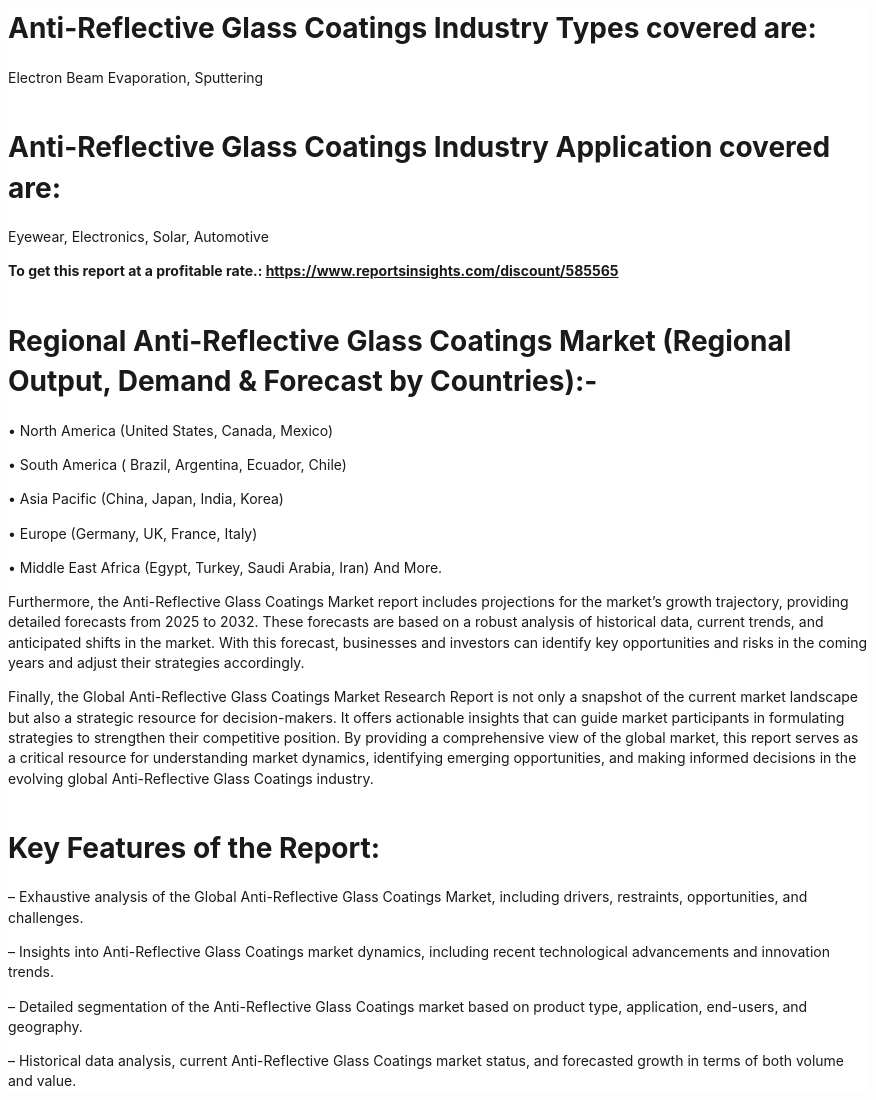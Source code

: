 # <strong>Anti-Reflective Glass Coatings Industry Types covered are:</strong>

Electron Beam Evaporation, Sputtering

# <strong>Anti-Reflective Glass Coatings Industry Application covered are:</strong>

Eyewear, Electronics, Solar, Automotive

<strong>To get this report at a profitable rate.: <a href=https://www.reportsinsights.com/discount/585565>https://www.reportsinsights.com/discount/585565</a></strong>

# <strong>Regional Anti-Reflective Glass Coatings Market (Regional Output, Demand &amp; Forecast by Countries):-</strong>

• North America (United States, Canada, Mexico)

• South America ( Brazil, Argentina, Ecuador, Chile)

• Asia Pacific (China, Japan, India, Korea)

• Europe (Germany, UK, France, Italy)

• Middle East Africa (Egypt, Turkey, Saudi Arabia, Iran) And More.

Furthermore, the Anti-Reflective Glass Coatings Market report includes projections for the market’s growth trajectory, providing detailed forecasts from 2025 to 2032. These forecasts are based on a robust analysis of historical data, current trends, and anticipated shifts in the market. With this forecast, businesses and investors can identify key opportunities and risks in the coming years and adjust their strategies accordingly.

Finally, the Global Anti-Reflective Glass Coatings Market Research Report is not only a snapshot of the current market landscape but also a strategic resource for decision-makers. It offers actionable insights that can guide market participants in formulating strategies to strengthen their competitive position. By providing a comprehensive view of the global market, this report serves as a critical resource for understanding market dynamics, identifying emerging opportunities, and making informed decisions in the evolving global Anti-Reflective Glass Coatings industry.

# <strong>Key Features of the Report:</strong>

– Exhaustive analysis of the Global Anti-Reflective Glass Coatings Market, including drivers, restraints, opportunities, and challenges.

– Insights into Anti-Reflective Glass Coatings market dynamics, including recent technological advancements and innovation trends.

– Detailed segmentation of the Anti-Reflective Glass Coatings market based on product type, application, end-users, and geography.

– Historical data analysis, current Anti-Reflective Glass Coatings market status, and forecasted growth in terms of both volume and value.

